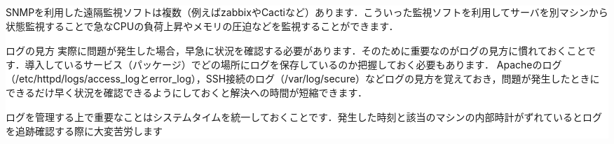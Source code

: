 SNMPを利用した遠隔監視ソフトは複数（例えばzabbixやCactiなど）あります．こういった監視ソフトを利用してサーバを別マシンから状態監視することで急なCPUの負荷上昇やメモリの圧迫などを監視することができます．

ログの見方
実際に問題が発生した場合，早急に状況を確認する必要があります．そのために重要なのがログの見方に慣れておくことです．導入しているサービス（パッケージ）でどの場所にログを保存しているのか把握しておく必要もあります．
Apacheのログ（/etc/httpd/logs/access_logとerror_log），SSH接続のログ（/var/log/secure）などログの見方を覚えておき，問題が発生したときにできるだけ早く状況を確認できるようにしておくと解決への時間が短縮できます．

ログを管理する上で重要なことはシステムタイムを統一しておくことです．発生した時刻と該当のマシンの内部時計がずれているとログを追跡確認する際に大変苦労します